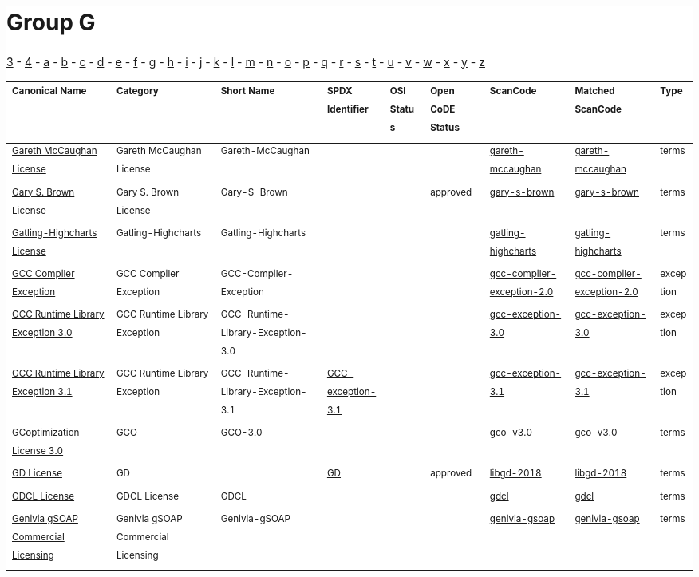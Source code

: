 # Group G

[3](../[3]/README.md) -
[4](../[4]/README.md) -
[a](../[a]/README.md) - 
[b](../[b]/README.md) - 
[c](../[c]/README.md) - 
[d](../[d]/README.md) - 
[e](../[e]/README.md) - 
[f](../[f]/README.md) - 
[g](../[g]/README.md) - 
[h](../[h]/README.md) - 
[i](../[i]/README.md) - 
[j](../[j]/README.md) - 
[k](../[k]/README.md) - 
[l](../[l]/README.md) - 
[m](../[m]/README.md) - 
[n](../[n]/README.md) - 
[o](../[o]/README.md) - 
[p](../[p]/README.md) - 
[q](../[q]/README.md) - 
[r](../[r]/README.md) - 
[s](../[s]/README.md) - 
[t](../[t]/README.md) - 
[u](../[u]/README.md) - 
[v](../[v]/README.md) - 
[w](../[w]/README.md) - 
[x](../[x]/README.md) - 
[y](../[y]/README.md) - 
[z](../[z]/README.md)

|<sup>Canonical Name</sup>|<sup>Category</sup>|<sup>Short Name</sup>|<sup>SPDX Identifier</sup>|<sup>OSI Status</sup>|<sup>Open CoDE Status</sup>|<sup>ScanCode</sup>|<sup>Matched ScanCode</sup>|<sup>Type</sup>|
| :-- | :-- | :-- | :-- | :-- | :-- | :-- | :-- | :-- |
|<sup><a name="Gareth-McCaughan-License">[Gareth McCaughan License]([ga]/Gareth-McCaughan-License.yaml)</a></sup>|<sup>Gareth McCaughan License</sup>|<sup>Gareth-McCaughan</sup>| | | |<sup>[gareth-mccaughan](https://github.com/nexB/scancode-toolkit/blob/develop/src/licensedcode/data/licenses/gareth-mccaughan.LICENSE)</sup>|<sup>[gareth-mccaughan](https://github.com/nexB/scancode-toolkit/blob/develop/src/licensedcode/data/licenses/gareth-mccaughan.LICENSE)</sup>|<sup>terms</sup>|
|<sup><a name="Gary-S.-Brown-License">[Gary S. Brown License]([ga]/Gary-S.-Brown-License.yaml)</a></sup>|<sup>Gary S. Brown License</sup>|<sup>Gary-S-Brown</sup>| | |<sup>approved</sup>|<sup>[gary-s-brown](https://github.com/nexB/scancode-toolkit/blob/develop/src/licensedcode/data/licenses/gary-s-brown.LICENSE)</sup>|<sup>[gary-s-brown](https://github.com/nexB/scancode-toolkit/blob/develop/src/licensedcode/data/licenses/gary-s-brown.LICENSE)</sup>|<sup>terms</sup>|
|<sup><a name="Gatling-Highcharts-License">[Gatling-Highcharts License]([ga]/Gatling-Highcharts-License.yaml)</a></sup>|<sup>Gatling-Highcharts</sup>|<sup>Gatling-Highcharts</sup>| | | |<sup>[gatling-highcharts](https://github.com/nexB/scancode-toolkit/blob/develop/src/licensedcode/data/licenses/gatling-highcharts.LICENSE)</sup>|<sup>[gatling-highcharts](https://github.com/nexB/scancode-toolkit/blob/develop/src/licensedcode/data/licenses/gatling-highcharts.LICENSE)</sup>|<sup>terms</sup>|
|<sup><a name="GCC-Compiler-Exception">[GCC Compiler Exception]([gc]/GCC-Compiler-Exception.yaml)</a></sup>|<sup>GCC Compiler Exception</sup>|<sup>GCC-Compiler-Exception</sup>| | | |<sup>[gcc-compiler-exception-2.0](https://github.com/nexB/scancode-toolkit/blob/develop/src/licensedcode/data/licenses/gcc-compiler-exception-2.0.LICENSE)</sup>|<sup>[gcc-compiler-exception-2.0](https://github.com/nexB/scancode-toolkit/blob/develop/src/licensedcode/data/licenses/gcc-compiler-exception-2.0.LICENSE)</sup>|<sup>exception</sup>|
|<sup><a name="GCC-Runtime-Library-Exception-3.0">[GCC Runtime Library Exception 3.0]([gc]/GCC-Runtime-Library-Exception-3.0.yaml)</a></sup>|<sup>GCC Runtime Library Exception</sup>|<sup>GCC-Runtime-Library-Exception-3.0</sup>| | | |<sup>[gcc-exception-3.0](https://github.com/nexB/scancode-toolkit/blob/develop/src/licensedcode/data/licenses/gcc-exception-3.0.LICENSE)</sup>|<sup>[gcc-exception-3.0](https://github.com/nexB/scancode-toolkit/blob/develop/src/licensedcode/data/licenses/gcc-exception-3.0.LICENSE)</sup>|<sup>exception</sup>|
|<sup><a name="GCC-Runtime-Library-Exception-3.1">[GCC Runtime Library Exception 3.1]([gc]/GCC-Runtime-Library-Exception-3.1.yaml)</a></sup>|<sup>GCC Runtime Library Exception</sup>|<sup>GCC-Runtime-Library-Exception-3.1</sup>|<sup>[GCC-exception-3.1](https://spdx.org/licenses/GCC-exception-3.1.html)</sup>| | |<sup>[gcc-exception-3.1](https://github.com/nexB/scancode-toolkit/blob/develop/src/licensedcode/data/licenses/gcc-exception-3.1.LICENSE)</sup>|<sup>[gcc-exception-3.1](https://github.com/nexB/scancode-toolkit/blob/develop/src/licensedcode/data/licenses/gcc-exception-3.1.LICENSE)</sup>|<sup>exception</sup>|
|<sup><a name="GCoptimization-License-3.0">[GCoptimization License 3.0]([gc]/GCoptimization-License-3.0.yaml)</a></sup>|<sup>GCO</sup>|<sup>GCO-3.0</sup>| | | |<sup>[gco-v3.0](https://github.com/nexB/scancode-toolkit/blob/develop/src/licensedcode/data/licenses/gco-v3.0.LICENSE)</sup>|<sup>[gco-v3.0](https://github.com/nexB/scancode-toolkit/blob/develop/src/licensedcode/data/licenses/gco-v3.0.LICENSE)</sup>|<sup>terms</sup>|
|<sup><a name="GD-License">[GD License]([gd]/GD-License.yaml)</a></sup>|<sup>GD</sup>|<sup> </sup>|<sup>[GD](https://spdx.org/licenses/GD.html)</sup>| |<sup>approved</sup>|<sup>[libgd-2018](https://github.com/nexB/scancode-toolkit/blob/develop/src/licensedcode/data/licenses/libgd-2018.LICENSE)</sup>|<sup>[libgd-2018](https://github.com/nexB/scancode-toolkit/blob/develop/src/licensedcode/data/licenses/libgd-2018.LICENSE)</sup>|<sup>terms</sup>|
|<sup><a name="GDCL-License">[GDCL License]([gd]/GDCL-License.yaml)</a></sup>|<sup>GDCL License</sup>|<sup>GDCL</sup>| | | |<sup>[gdcl](https://github.com/nexB/scancode-toolkit/blob/develop/src/licensedcode/data/licenses/gdcl.LICENSE)</sup>|<sup>[gdcl](https://github.com/nexB/scancode-toolkit/blob/develop/src/licensedcode/data/licenses/gdcl.LICENSE)</sup>|<sup>terms</sup>|
|<sup><a name="Genivia-gSOAP-Commercial-Licensing">[Genivia gSOAP Commercial Licensing]([ge]/Genivia-gSOAP-Commercial-Licensing.yaml)</a></sup>|<sup>Genivia gSOAP Commercial Licensing</sup>|<sup>Genivia-gSOAP</sup>| | | |<sup>[genivia-gsoap](https://github.com/nexB/scancode-toolkit/blob/develop/src/licensedcode/data/licenses/genivia-gsoap.LICENSE)</sup>|<sup>[genivia-gsoap](https://github.com/nexB/scancode-toolkit/blob/develop/src/licensedcode/data/licenses/genivia-gsoap.LICENSE)</sup>|<sup>terms</sup>|